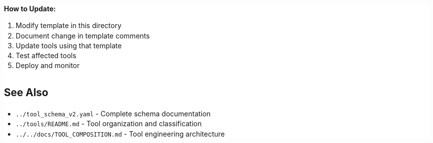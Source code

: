 **How to Update:**
1. Modify template in this directory
2. Document change in template comments
3. Update tools using that template
4. Test affected tools
5. Deploy and monitor

## See Also

- `../tool_schema_v2.yaml` - Complete schema documentation
- `../tools/README.md` - Tool organization and classification
- `../../docs/TOOL_COMPOSITION.md` - Tool engineering architecture
